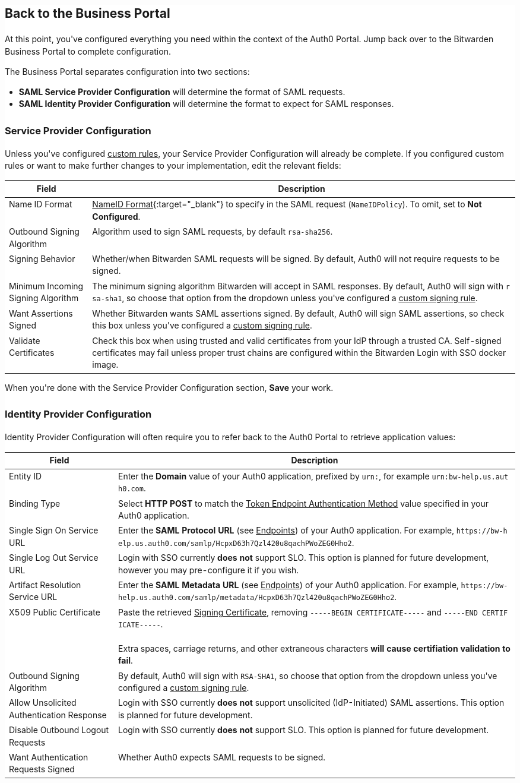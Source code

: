 ## Back to the Business Portal

At this point, you've configured everything you need within the context of the Auth0 Portal. Jump back over to the Bitwarden Business Portal to complete configuration.

The Business Portal separates configuration into two sections:

- **SAML Service Provider Configuration** will determine the format of SAML requests.
- **SAML Identity Provider Configuration** will determine the format to expect for SAML responses.

### Service Provider Configuration

Unless you've configured [custom rules](#configure-auth0-rules), your Service Provider Configuration will already be complete. If you configured custom rules or want to make further changes to your implementation, edit the relevant fields:

|Field|Description|
|-----|-----------|
|Name ID Format|[NameID Format](https://docs.oracle.com/cd/E19316-01/820-3886/ggvxx/index.html){:target="\_blank"} to specify in the SAML request (`NameIDPolicy`). To omit, set to **Not Configured**.|
|Outbound Signing Algorithm|Algorithm used to sign SAML requests, by default `rsa-sha256`.|
|Signing Behavior|Whether/when Bitwarden SAML requests will be signed. By default, Auth0 will not require requests to be signed.|
|Minimum Incoming Signing Algorithm|The minimum signing algorithm Bitwarden will accept in SAML responses. By default, Auth0 will sign with `rsa-sha1`, so choose that option from the dropdown unless you've configured a [custom signing rule](#configure-auth0-rules).|
|Want Assertions Signed|Whether Bitwarden wants SAML assertions signed. By default, Auth0 will sign SAML assertions, so check this box unless you've configured a [custom signing rule](#configure-auth0-rules).|
|Validate Certificates|Check this box when using trusted and valid certificates from your IdP through a trusted CA. Self-signed certificates may fail unless proper trust chains are configured within the Bitwarden Login with SSO docker image.|

When you're done with the Service Provider Configuration section, **Save** your work.

### Identity Provider Configuration

Identity Provider Configuration will often require you to refer back to the Auth0 Portal to retrieve application values:

|Field|Description|
|-----|-----------|
|Entity ID|Enter the **Domain** value of your Auth0 application, prefixed by `urn:`, for example `urn:bw-help.us.auth0.com`.|
|Binding Type|Select **HTTP POST** to match the [Token Endpoint Authentication Method](#create-an-auth0-application) value specified in your Auth0 application.|
|Single Sign On Service URL|Enter the **SAML Protocol URL** (see [Endpoints](#endpoints)) of your Auth0 application. For example, `https://bw-help.us.auth0.com/samlp/HcpxD63h7Qzl420u8qachPWoZEG0Hho2`.|
|Single Log Out Service URL|Login with SSO currently **does not** support SLO. This option is planned for future development, however you may pre-configure it if you wish.|
|Artifact Resolution Service URL|Enter the **SAML Metadata URL** (see [Endpoints](#endpoints)) of your Auth0 application. For example, `https://bw-help.us.auth0.com/samlp/metadata/HcpxD63h7Qzl420u8qachPWoZEG0Hho2`.|
|X509 Public Certificate|Paste the retrieved [Signing Certificate](#certificates), removing `-----BEGIN CERTIFICATE-----` and `-----END CERTIFICATE-----`.<br><br>Extra spaces, carriage returns, and other extraneous characters **will cause certifiation validation to fail**.|
|Outbound Signing Algorithm|By default, Auth0 will sign with `RSA-SHA1`, so choose that option from the dropdown unless you've configured a [custom signing rule](#configure-auth0-rules).|
|Allow Unsolicited Authentication Response|Login with SSO currently **does not** support unsolicited (IdP-Initiated) SAML assertions. This option is planned for future development.|
|Disable Outbound Logout Requests|Login with SSO currently **does not** support SLO. This option is planned for future development.|
|Want Authentication Requests Signed|Whether Auth0 expects SAML requests to be signed.|
